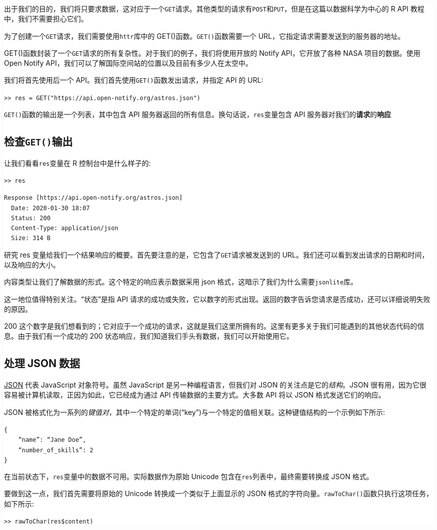 出于我们的目的，我们将只要求数据，这对应于一个`GET`请求。其他类型的请求有`POST`和`PUT`，但是在这篇以数据科学为中心的 R API 教程中，我们不需要担心它们。

为了创建一个`GET`请求，我们需要使用`httr`库中的 GET()函数。`GET()`函数需要一个 URL，它指定请求需要发送到的服务器的地址。

GET()函数封装了一个`GET`请求的所有复杂性。对于我们的例子，我们将使用开放的 Notify API，它开放了各种 NASA 项目的数据。使用 Open Notify API，我们可以了解国际空间站的位置以及目前有多少人在太空中。

我们将首先使用后一个 API。我们首先使用`GET()`函数发出请求，并指定 API 的 URL:

```
>> res = GET("https://api.open-notify.org/astros.json")
```

`GET()`函数的输出是一个列表，其中包含 API 服务器返回的所有信息。换句话说，`res`变量包含 API 服务器对我们的**请求**的**响应**

## 检查`GET()`输出

让我们看看`res`变量在 R 控制台中是什么样子的:

```
>> res
```

```
Response [https://api.open-notify.org/astros.json]
  Date: 2020-01-30 18:07
  Status: 200
  Content-Type: application/json
  Size: 314 B
```

研究 res 变量给我们一个结果响应的概要。首先要注意的是，它包含了`GET`请求被发送到的 URL。我们还可以看到发出请求的日期和时间，以及响应的大小。

内容类型让我们了解数据的形式。这个特定的响应表示数据采用 json 格式，这暗示了我们为什么需要`jsonlite`库。

这一地位值得特别关注。“状态”是指 API 请求的成功或失败，它以数字的形式出现。返回的数字告诉您请求是否成功，还可以详细说明失败的原因。

200 这个数字是我们想看到的；它对应于一个成功的请求，这就是我们这里所拥有的。这里有更多关于我们可能遇到的其他状态代码的信息。由于我们有一个成功的 200 状态响应，我们知道我们手头有数据，我们可以开始使用它。

## 处理 JSON 数据

[JSON](https://www.json.org/json-en.html) 代表 JavaScript 对象符号。虽然 JavaScript 是另一种编程语言，但我们对 JSON 的关注点是它的*结构*。JSON 很有用，因为它很容易被计算机读取，正因为如此，它已经成为通过 API 传输数据的主要方式。大多数 API 将以 JSON 格式发送它们的响应。

JSON 被格式化为一系列的*键值对*，其中一个特定的单词(“key”)与一个特定的值相关联。这种键值结构的一个示例如下所示:

```
{
    “name”: “Jane Doe”,
    “number_of_skills”: 2
}
```

在当前状态下，`res`变量中的数据不可用。实际数据作为原始 Unicode 包含在`res`列表中，最终需要转换成 JSON 格式。

要做到这一点，我们首先需要将原始的 Unicode 转换成一个类似于上面显示的 JSON 格式的字符向量。`rawToChar()`函数只执行这项任务，如下所示:

```
>> rawToChar(res$content)
```
